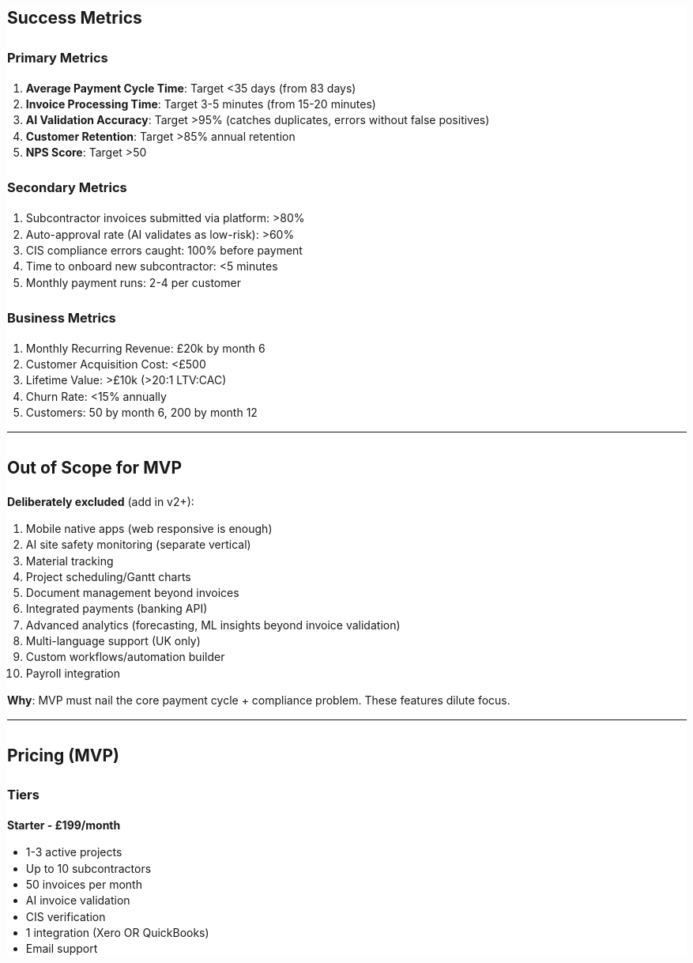 ## Success Metrics

### Primary Metrics
1. **Average Payment Cycle Time**: Target <35 days (from 83 days)
2. **Invoice Processing Time**: Target 3-5 minutes (from 15-20 minutes)
3. **AI Validation Accuracy**: Target >95% (catches duplicates, errors without false positives)
4. **Customer Retention**: Target >85% annual retention
5. **NPS Score**: Target >50

### Secondary Metrics
1. Subcontractor invoices submitted via platform: >80%
2. Auto-approval rate (AI validates as low-risk): >60%
3. CIS compliance errors caught: 100% before payment
4. Time to onboard new subcontractor: <5 minutes
5. Monthly payment runs: 2-4 per customer

### Business Metrics
1. Monthly Recurring Revenue: £20k by month 6
2. Customer Acquisition Cost: <£500
3. Lifetime Value: >£10k (>20:1 LTV:CAC)
4. Churn Rate: <15% annually
5. Customers: 50 by month 6, 200 by month 12

---

## Out of Scope for MVP

**Deliberately excluded** (add in v2+):

1. Mobile native apps (web responsive is enough)
2. AI site safety monitoring (separate vertical)
3. Material tracking
4. Project scheduling/Gantt charts
5. Document management beyond invoices
6. Integrated payments (banking API)
7. Advanced analytics (forecasting, ML insights beyond invoice validation)
8. Multi-language support (UK only)
9. Custom workflows/automation builder
10. Payroll integration

**Why**: MVP must nail the core payment cycle + compliance problem. These features dilute focus.

---

## Pricing (MVP)

### Tiers

**Starter - £199/month**
- 1-3 active projects
- Up to 10 subcontractors
- 50 invoices per month
- AI invoice validation
- CIS verification
- 1 integration (Xero OR QuickBooks)
- Email support
